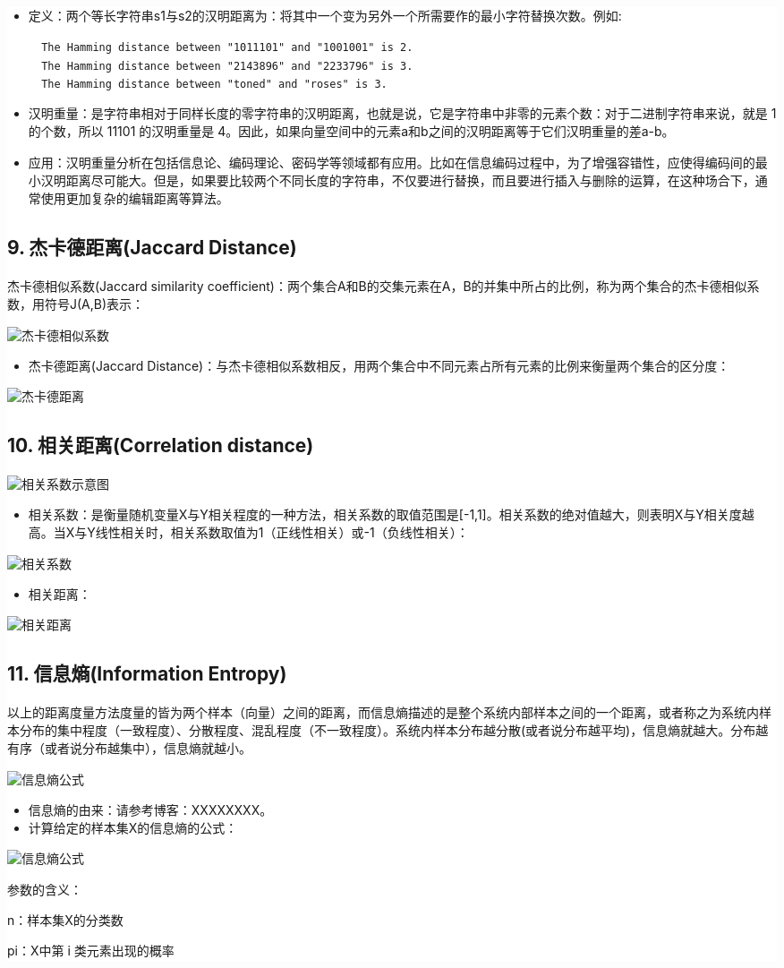 - 定义：两个等长字符串s1与s2的汉明距离为：将其中一个变为另外一个所需要作的最小字符替换次数。例如:

  ```
    The Hamming distance between "1011101" and "1001001" is 2. 
    The Hamming distance between "2143896" and "2233796" is 3. 
    The Hamming distance between "toned" and "roses" is 3.
  ```

- 汉明重量：是字符串相对于同样长度的零字符串的汉明距离，也就是说，它是字符串中非零的元素个数：对于二进制字符串来说，就是 1 的个数，所以 11101 的汉明重量是 4。因此，如果向量空间中的元素a和b之间的汉明距离等于它们汉明重量的差a-b。

- 应用：汉明重量分析在包括信息论、编码理论、密码学等领域都有应用。比如在信息编码过程中，为了增强容错性，应使得编码间的最小汉明距离尽可能大。但是，如果要比较两个不同长度的字符串，不仅要进行替换，而且要进行插入与删除的运算，在这种场合下，通常使用更加复杂的编辑距离等算法。

## 9. 杰卡德距离(Jaccard Distance)

杰卡德相似系数(Jaccard similarity coefficient)：两个集合A和B的交集元素在A，B的并集中所占的比例，称为两个集合的杰卡德相似系数，用符号J(A,B)表示：

![杰卡德相似系数](E:\README\train\loss\imgs\14200254_0hZT.png)

- 杰卡德距离(Jaccard Distance)：与杰卡德相似系数相反，用两个集合中不同元素占所有元素的比例来衡量两个集合的区分度：

![杰卡德距离](E:\README\train\loss\imgs\14200255_eTck.png)

## 10. 相关距离(Correlation distance)

![相关系数示意图](E:\README\train\loss\imgs\14200255_0UOW.png)

- 相关系数：是衡量随机变量X与Y相关程度的一种方法，相关系数的取值范围是[-1,1]。相关系数的绝对值越大，则表明X与Y相关度越高。当X与Y线性相关时，相关系数取值为1（正线性相关）或-1（负线性相关）：

![相关系数](https://static.oschina.net/uploads/img/201611/14200259_gL33.png)

- 相关距离：

![相关距离](https://static.oschina.net/uploads/img/201611/14200259_zHVE.png)

## 11. 信息熵(Information Entropy)

 以上的距离度量方法度量的皆为两个样本（向量）之间的距离，而信息熵描述的是整个系统内部样本之间的一个距离，或者称之为系统内样本分布的集中程度（一致程度）、分散程度、混乱程度（不一致程度）。系统内样本分布越分散(或者说分布越平均)，信息熵就越大。分布越有序（或者说分布越集中），信息熵就越小。

![信息熵公式](E:\README\train\loss\imgs\14200300_UbmF.jpg)

- 信息熵的由来：请参考博客：XXXXXXXX。
- 计算给定的样本集X的信息熵的公式：

![信息熵公式](https://static.oschina.net/uploads/img/201611/14200301_1ALp.png)

参数的含义：

n：样本集X的分类数

pi：X中第 i 类元素出现的概率
